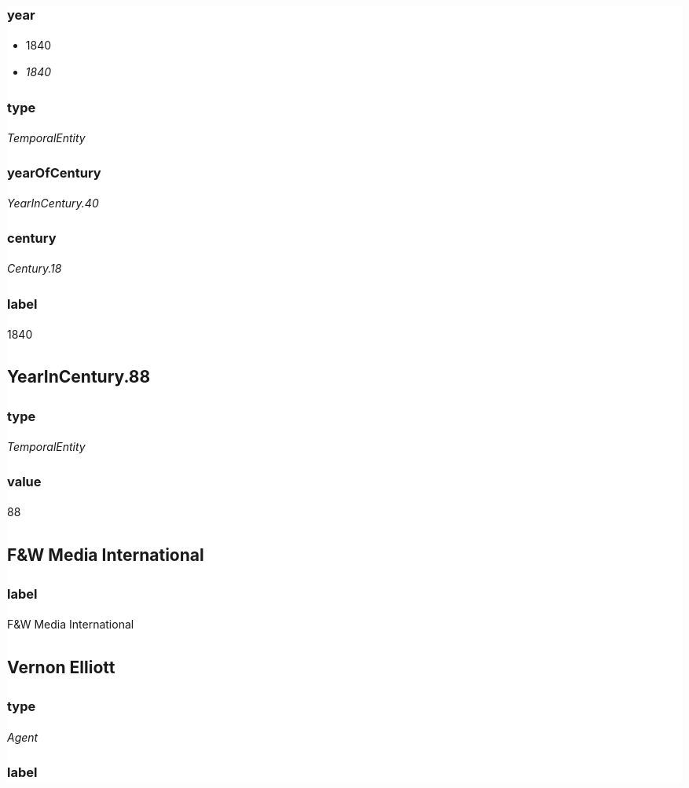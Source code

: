 ### year

 - 1840

 - *1840*

### type


*TemporalEntity*

### yearOfCentury


*YearInCentury.40*

### century


*Century.18*

### label


1840

## YearInCentury.88

### type


*TemporalEntity*

### value


88

## F&W Media International

### label


F&W Media International

## Vernon Elliott

### type


*Agent*

### label


